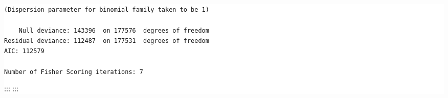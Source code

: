 ```
(Dispersion parameter for binomial family taken to be 1)

    Null deviance: 143396  on 177576  degrees of freedom
Residual deviance: 112487  on 177531  degrees of freedom
AIC: 112579

Number of Fisher Scoring iterations: 7
```
:::
:::


